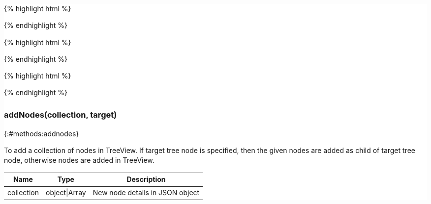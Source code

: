 

{% highlight html %}
 
<div id="treeView"></div>
<script>
// Initialize TreeView    
$("#treeView").ejTreeView({
    fields: { dataSource: window.treeData, id: "id", parentId: "pid", text: "name", hasChild: "hasChild", expanded: "expanded" },
});

var treeObj = $("#treeView").data("ejTreeView");
treeObj.addNode("NodeNew", "book"); // First argument is new node text and it will be appended as child of node, which node is having ID book.
</script>{% endhighlight %}


{% highlight html %}
 
 
<script>
var treeObj = $("#treeView").data("ejTreeView");
var obj = { id: "temp", name: "New node" }; // In this object, we can also use selected, isChecked, imageUrl, spriteCssClass properties.
treeObj.addNode(obj, $("#book"));
</script>{% endhighlight %}


{% highlight html %}
 
 
<script>
var treeObj = $("#treeView").data("ejTreeView");
var obj = { id: "temp", name: "New node" };
treeObj.addNode(obj, $("#book"), true); // First argument is new node text and it will be appended as child of node, which node is having ID book. In last argument set boolean value is true prevented parent node auto expanding.
</script>{% endhighlight %}











### addNodes(collection, target)
{:#methods:addnodes}








To add a collection of nodes in TreeView. If target tree node is specified, then the given nodes are added as child of target tree node, otherwise nodes are added in TreeView.  

<table class="params">
<thead>
<tr>
<th>Name</th>
<th>Type</th>
<th>Description</th>
</tr>
</thead>
<tbody>
<tr>
<td class="name">
collection</td>
<td class="type"><span class="param-type">object|Array</span></td>
<td class="description">New node details in JSON object</td>